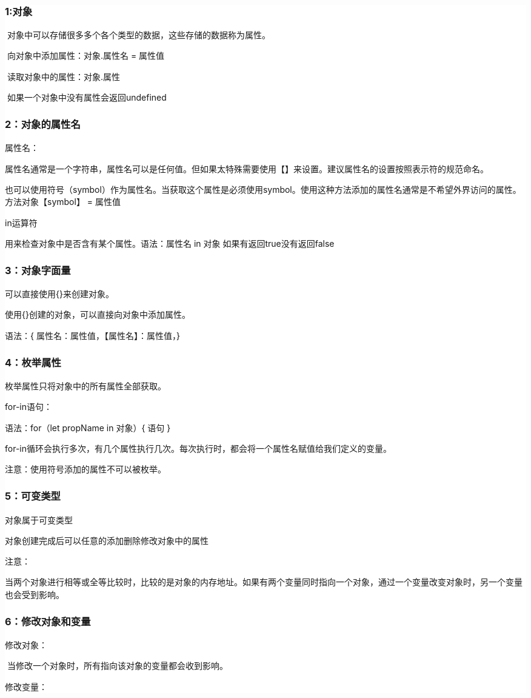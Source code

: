 ### 1:对象

​	对象中可以存储很多多个各个类型的数据，这些存储的数据称为属性。

​	向对象中添加属性：对象.属性名 = 属性值

​	读取对象中的属性：对象.属性

​	如果一个对象中没有属性会返回undefined

### 2：对象的属性名

属性名：

属性名通常是一个字符串，属性名可以是任何值。但如果太特殊需要使用【】来设置。建议属性名的设置按照表示符的规范命名。

也可以使用符号（symbol）作为属性名。当获取这个属性是必须使用symbol。使用这种方法添加的属性名通常是不希望外界访问的属性。方法对象【symbol】 = 属性值

in运算符

用来检查对象中是否含有某个属性。语法：属性名	in	对象	如果有返回true没有返回false

### 3：对象字面量

可以直接使用{}来创建对象。

使用{}创建的对象，可以直接向对象中添加属性。

语法：{	属性名：属性值，【属性名】：属性值，}

### 4：枚举属性

枚举属性只将对象中的所有属性全部获取。

for-in语句：

语法：for（let	propName	in	对象）{	语句	}

for-in循环会执行多次，有几个属性执行几次。每次执行时，都会将一个属性名赋值给我们定义的变量。

注意：使用符号添加的属性不可以被枚举。

### 5：可变类型

对象属于可变类型

对象创建完成后可以任意的添加删除修改对象中的属性 

注意：

当两个对象进行相等或全等比较时，比较的是对象的内存地址。如果有两个变量同时指向一个对象，通过一个变量改变对象时，另一个变量也会受到影响。

### 6：修改对象和变量

修改对象：

​		当修改一个对象时，所有指向该对象的变量都会收到影响。

修改变量：
